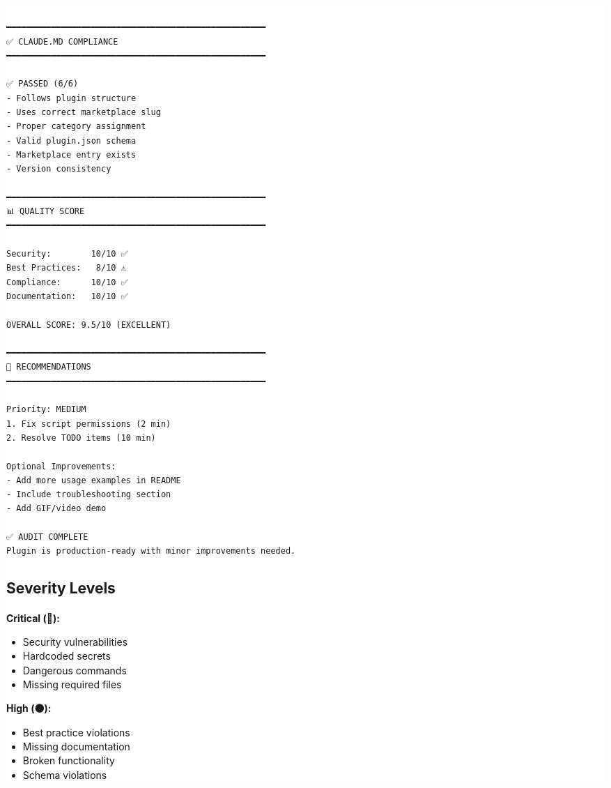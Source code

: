 ```

━━━━━━━━━━━━━━━━━━━━━━━━━━━━━━━━━━━━━━━━━━━━━━━━━━━━
✅ CLAUDE.MD COMPLIANCE
━━━━━━━━━━━━━━━━━━━━━━━━━━━━━━━━━━━━━━━━━━━━━━━━━━━━

✅ PASSED (6/6)
- Follows plugin structure
- Uses correct marketplace slug
- Proper category assignment
- Valid plugin.json schema
- Marketplace entry exists
- Version consistency

━━━━━━━━━━━━━━━━━━━━━━━━━━━━━━━━━━━━━━━━━━━━━━━━━━━━
📊 QUALITY SCORE
━━━━━━━━━━━━━━━━━━━━━━━━━━━━━━━━━━━━━━━━━━━━━━━━━━━━

Security:        10/10 ✅
Best Practices:   8/10 ⚠️
Compliance:      10/10 ✅
Documentation:   10/10 ✅

OVERALL SCORE: 9.5/10 (EXCELLENT)

━━━━━━━━━━━━━━━━━━━━━━━━━━━━━━━━━━━━━━━━━━━━━━━━━━━━
🎯 RECOMMENDATIONS
━━━━━━━━━━━━━━━━━━━━━━━━━━━━━━━━━━━━━━━━━━━━━━━━━━━━

Priority: MEDIUM
1. Fix script permissions (2 min)
2. Resolve TODO items (10 min)

Optional Improvements:
- Add more usage examples in README
- Include troubleshooting section
- Add GIF/video demo

✅ AUDIT COMPLETE
Plugin is production-ready with minor improvements needed.
```

## Severity Levels

**Critical (🔴):**
- Security vulnerabilities
- Hardcoded secrets
- Dangerous commands
- Missing required files

**High (🟠):**
- Best practice violations
- Missing documentation
- Broken functionality
- Schema violations
